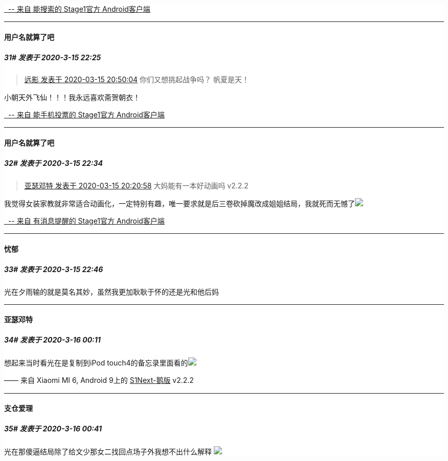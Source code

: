 [  -- 来自 能搜索的 Stage1官方 Android客户端](https://www.coolapk.com/apk/140634)


-----

####  用户名就算了吧  
##### 31#       发表于 2020-3-15 22:25


<blockquote><a href="httphttps://bbs.saraba1st.com/2b/forum.php?mod=redirect&amp;goto=findpost&amp;pid=46748042&amp;ptid=1919004" target="_blank">远影 发表于 2020-03-15 20:50:04</a>
你们又想挑起战争吗？
帆夏是天！</blockquote>小朝天外飞仙！！！我永远喜欢斋贺朝衣！

[  -- 来自 能手机投票的 Stage1官方 Android客户端](https://www.coolapk.com/apk/140634)


-----

####  用户名就算了吧  
##### 32#       发表于 2020-3-15 22:34


<blockquote><a href="httphttps://bbs.saraba1st.com/2b/forum.php?mod=redirect&amp;goto=findpost&amp;pid=46747719&amp;ptid=1919004" target="_blank">亚瑟邓特 发表于 2020-03-15 20:20:58</a>
大妈能有一本好动画吗 v2.2.2</blockquote>我觉得女装家教就非常适合动画化，一定特别有趣，唯一要求就是后三卷砍掉魔改成姐姐结局，我就死而无憾了<img src="https://static.saraba1st.com/image/smiley/face2017/033.png" referrerpolicy="no-referrer">

[  -- 来自 有消息提醒的 Stage1官方 Android客户端](https://www.coolapk.com/apk/140634)


-----

####  忧郁  
##### 33#       发表于 2020-3-15 22:46


光在夕雨输的就是莫名其妙，虽然我更加耿耿于怀的还是光和他后妈


-----

####  亚瑟邓特  
##### 34#       发表于 2020-3-16 00:11


想起来当时看光在是复制到iPod touch4的备忘录里面看的<img src="https://static.saraba1st.com/image/smiley/face2017/018.png" referrerpolicy="no-referrer">

—— 来自 Xiaomi MI 6, Android 9上的 [S1Next-鹅版](https://github.com/ykrank/S1-Next/releases) v2.2.2


-----

####  支仓爱理  
##### 35#       发表于 2020-3-16 00:41


光在那傻逼结局除了给文少那女二找回点场子外我想不出什么解释 <img src="https://static.saraba1st.com/image/smiley/face2017/067.png" referrerpolicy="no-referrer">
